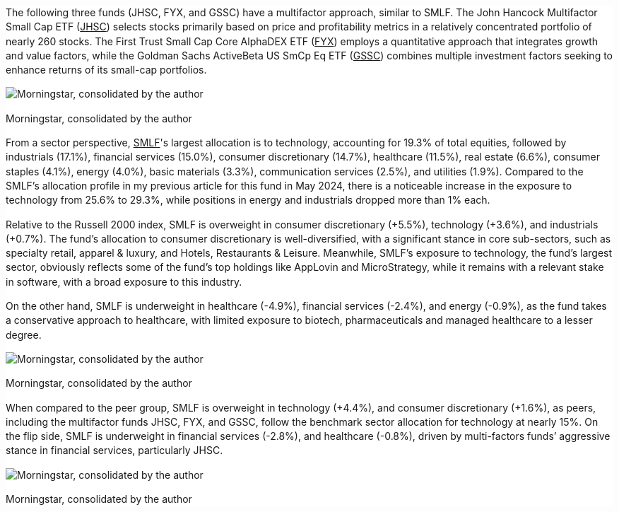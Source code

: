 The following three funds (JHSC, FYX, and GSSC) have a multifactor approach, similar to SMLF. The John Hancock Multifactor Small Cap ETF ([JHSC](https://seekingalpha.com/symbol/JHSC "John Hancock Multifactor Small Cap ETF")) selects stocks primarily based on price and profitability metrics in a relatively concentrated portfolio of nearly 260 stocks. The First Trust Small Cap Core AlphaDEX ETF ([FYX](https://seekingalpha.com/symbol/FYX "First Trust Small Cap Core AlphaDEX ETF")) employs a quantitative approach that integrates growth and value factors, while the Goldman Sachs ActiveBeta US SmCp Eq ETF ([GSSC](https://seekingalpha.com/symbol/GSSC "Goldman Sachs ActiveBeta U.S. Small Cap Equity ETF")) combines multiple investment factors seeking to enhance returns of its small-cap portfolios.

 ![Morningstar, consolidated by the author](https://static.seekingalpha.com/uploads/2025/2/13/saupload_c1ac6a241348c8d0601d81c4e1653328.png) 



Morningstar, consolidated by the author





From a sector perspective, [SMLF](https://www.ishares.com/us/products/272825/ishares-msci-usa-small-cap-multi-factor-etf)'s largest allocation is to technology, accounting for 19.3% of total equities, followed by industrials (17.1%), financial services (15.0%), consumer discretionary (14.7%), healthcare (11.5%), real estate (6.6%), consumer staples (4.1%), energy (4.0%), basic materials (3.3%), communication services (2.5%), and utilities (1.9%). Compared to the SMLF’s allocation profile in my previous article for this fund in May 2024, there is a noticeable increase in the exposure to technology from 25.6% to 29.3%, while positions in energy and industrials dropped more than 1% each.

Relative to the Russell 2000 index, SMLF is overweight in consumer discretionary (+5.5%), technology (+3.6%), and industrials (+0.7%). The fund’s allocation to consumer discretionary is well-diversified, with a significant stance in core sub-sectors, such as specialty retail, apparel & luxury, and Hotels, Restaurants & Leisure. Meanwhile, SMLF’s exposure to technology, the fund’s largest sector, obviously reflects some of the fund’s top holdings like AppLovin and MicroStrategy, while it remains with a relevant stake in software, with a broad exposure to this industry.

On the other hand, SMLF is underweight in healthcare (-4.9%), financial services (-2.4%), and energy (-0.9%), as the fund takes a conservative approach to healthcare, with limited exposure to biotech, pharmaceuticals and managed healthcare to a lesser degree.

 ![Morningstar, consolidated by the author](https://static.seekingalpha.com/uploads/2025/2/13/saupload_5ee1c2846ad5a7e2f4ef5f12717d2c4c.png) 



Morningstar, consolidated by the author





When compared to the peer group, SMLF is overweight in technology (+4.4%), and consumer discretionary (+1.6%), as peers, including the multifactor funds JHSC, FYX, and GSSC, follow the benchmark sector allocation for technology at nearly 15%. On the flip side, SMLF is underweight in financial services (-2.8%), and healthcare (-0.8%), driven by multi-factors funds’ aggressive stance in financial services, particularly JHSC.

 ![Morningstar, consolidated by the author](https://static.seekingalpha.com/uploads/2025/2/13/saupload_6367b8a95140669fd8b06b3f81a76947.png) 



Morningstar, consolidated by the author

